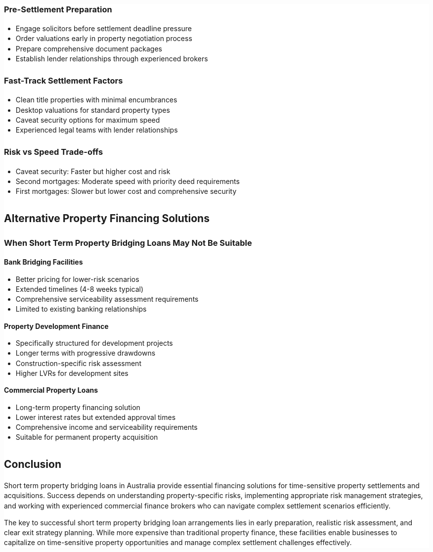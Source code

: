 ### Pre-Settlement Preparation
- Engage solicitors before settlement deadline pressure
- Order valuations early in property negotiation process
- Prepare comprehensive document packages
- Establish lender relationships through experienced brokers

### Fast-Track Settlement Factors
- Clean title properties with minimal encumbrances
- Desktop valuations for standard property types
- Caveat security options for maximum speed
- Experienced legal teams with lender relationships

### Risk vs Speed Trade-offs
- Caveat security: Faster but higher cost and risk
- Second mortgages: Moderate speed with priority deed requirements
- First mortgages: Slower but lower cost and comprehensive security

## Alternative Property Financing Solutions

### When Short Term Property Bridging Loans May Not Be Suitable

**Bank Bridging Facilities**
- Better pricing for lower-risk scenarios
- Extended timelines (4-8 weeks typical)
- Comprehensive serviceability assessment requirements
- Limited to existing banking relationships

**Property Development Finance**
- Specifically structured for development projects
- Longer terms with progressive drawdowns
- Construction-specific risk assessment
- Higher LVRs for development sites

**Commercial Property Loans**
- Long-term property financing solution
- Lower interest rates but extended approval times
- Comprehensive income and serviceability requirements
- Suitable for permanent property acquisition

## Conclusion

Short term property bridging loans in Australia provide essential financing solutions for time-sensitive property settlements and acquisitions. Success depends on understanding property-specific risks, implementing appropriate risk management strategies, and working with experienced commercial finance brokers who can navigate complex settlement scenarios efficiently.

The key to successful short term property bridging loan arrangements lies in early preparation, realistic risk assessment, and clear exit strategy planning. While more expensive than traditional property finance, these facilities enable businesses to capitalize on time-sensitive property opportunities and manage complex settlement challenges effectively.
